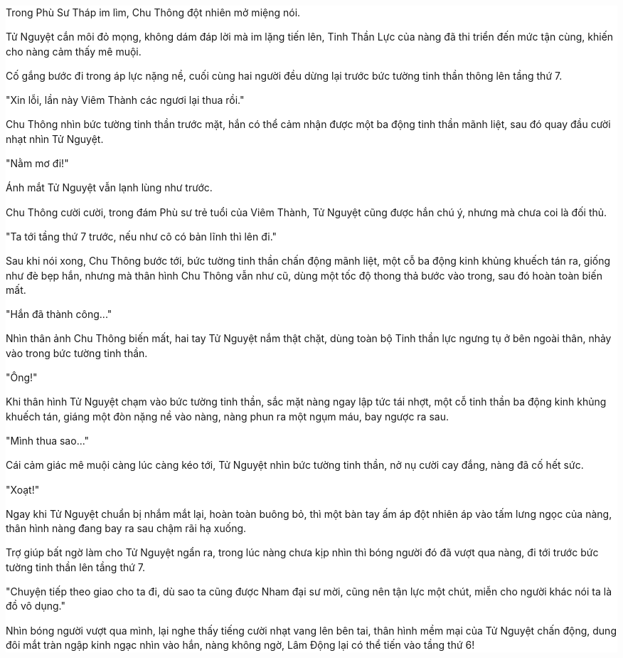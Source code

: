 Trong Phù Sư Tháp im lìm, Chu Thông đột nhiên mở miệng nói.

Tử Nguyệt cắn môi đỏ mọng, không dám đáp lời mà im lặng tiến lên, Tinh Thần Lực của nàng đã thi triển đến mức tận cùng, khiến cho nàng cảm thấy mê muội.

Cố gắng bước đi trong áp lực nặng nề, cuối cùng hai người đều dừng lại trước bức tường tinh thần thông lên tầng thứ 7.

"Xin lỗi, lần này Viêm Thành các ngươi lại thua rồi."

Chu Thông nhìn bức tường tinh thần trước mặt, hắn có thể cảm nhận được một ba động tinh thần mãnh liệt, sau đó quay đầu cười nhạt nhìn Tử Nguyệt.

"Nằm mơ đi!"

Ánh mắt Tử Nguyệt vẫn lạnh lùng như trước.

Chu Thông cười cười, trong đám Phù sư trẻ tuổi của Viêm Thành, Tử Nguyệt cũng được hắn chú ý, nhưng mà chưa coi là đối thủ.

"Ta tới tầng thứ 7 trước, nếu như cô có bản lĩnh thì lên đi."

Sau khi nói xong, Chu Thông bước tới, bức tường tinh thần chấn động mãnh liệt, một cỗ ba động kinh khủng khuếch tán ra, giống như đè bẹp hắn, nhưng mà thân hình Chu Thông vẫn như cũ, dùng một tốc độ thong thả bước vào trong, sau đó hoàn toàn biến mất.

"Hắn đã thành công..."

Nhìn thân ảnh Chu Thông biến mất, hai tay Tử Nguyệt nắm thật chặt, dùng toàn bộ Tinh thần lực ngưng tụ ở bên ngoài thân, nhảy vào trong bức tường tinh thần.

"Ông!"

Khi thân hình Tử Nguyệt chạm vào bức tường tinh thần, sắc mặt nàng ngay lập tức tái nhợt, một cỗ tinh thần ba động kinh khủng khuếch tán, giáng một đòn nặng nề vào nàng, nàng phun ra một ngụm máu, bay ngược ra sau.

"Mình thua sao..."

Cái cảm giác mê muội càng lúc càng kéo tới, Tử Nguyệt nhìn bức tường tinh thần, nở nụ cười cay đắng, nàng đã cố hết sức.

"Xoạt!"

Ngay khi Tử Nguyệt chuẩn bị nhắm mắt lại, hoàn toàn buông bỏ, thì một bàn tay ấm áp đột nhiên áp vào tấm lưng ngọc của nàng, thân hình nàng đang bay ra sau chậm rãi hạ xuống.

Trợ giúp bất ngờ làm cho Tử Nguyệt ngẩn ra, trong lúc nàng chưa kịp nhìn thì bóng người đó đã vượt qua nàng, đi tới trước bức tường tinh thần lên tầng thứ 7.

"Chuyện tiếp theo giao cho ta đi, dù sao ta cũng được Nham đại sư mời, cũng nên tận lực một chút, miễn cho người khác nói ta là đồ vô dụng."

Nhìn bóng người vượt qua mình, lại nghe thấy tiếng cười nhạt vang lên bên tai, thân hình mềm mại của Tử Nguyệt chấn động, dung đôi mắt tràn ngập kinh ngạc nhìn vào hắn, nàng không ngờ, Lâm Động lại có thể tiến vào tầng thứ 6!





